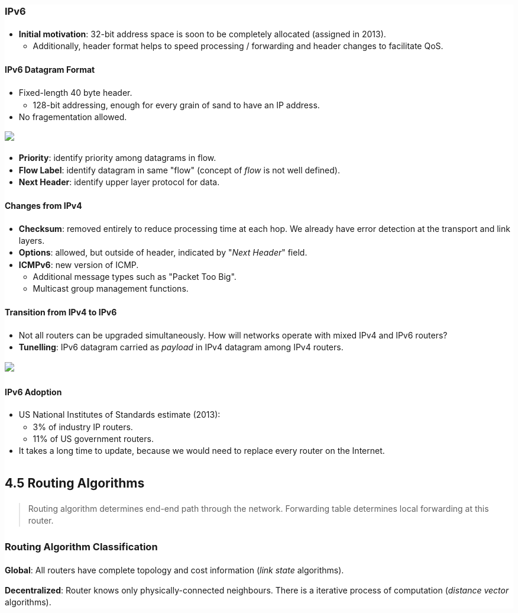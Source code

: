 ### IPv6

- **Initial motivation**: 32-bit address space is soon to be completely allocated (assigned in 2013).
    - Additionally, header format helps to speed processing / forwarding and header changes to facilitate QoS.

#### IPv6 Datagram Format

- Fixed-length 40 byte header.
    - 128-bit addressing, enough for every grain of sand to have an IP address.
- No fragementation allowed.

![](https://i.imgur.com/YcQtRpt.png)

- **Priority**: identify priority among datagrams in flow.
- **Flow Label**: identify datagram in same "flow" (concept of *flow* is not well defined).
- **Next Header**: identify upper layer protocol for data.

#### Changes from IPv4

- **Checksum**: removed entirely to reduce processing time at each hop. We already have error detection at the transport and link layers.
- **Options**: allowed, but outside of header, indicated by "*Next Header*" field.
- **ICMPv6**: new version of ICMP.
    - Additional message types such as "Packet Too Big".
    - Multicast group management functions.

#### Transition from IPv4 to IPv6

- Not all routers can be upgraded simultaneously. How will networks operate with mixed IPv4 and IPv6 routers?
- **Tunelling**: IPv6 datagram carried as *payload* in IPv4 datagram among IPv4 routers.

![](https://i.imgur.com/s3r53n7.png)

#### IPv6 Adoption

- US National Institutes of Standards estimate (2013):
    - 3% of industry IP routers.
    - 11% of US government routers.
- It takes a long time to update, because we would need to replace every router on the Internet.

## 4.5 Routing Algorithms

> Routing algorithm determines end-end path through the network. Forwarding table determines local forwarding at this router.

### Routing Algorithm Classification

**Global**: All routers have complete topology and cost information (*link state* algorithms).

**Decentralized**: Router knows only physically-connected neighbours. There is a iterative process of computation (*distance vector* algorithms).
